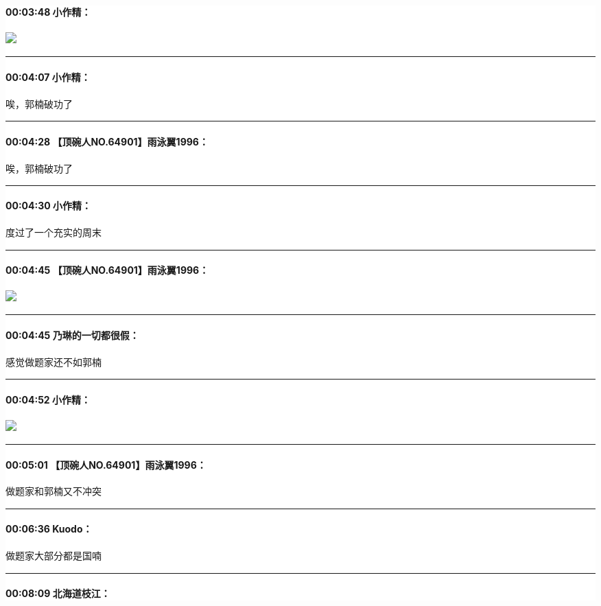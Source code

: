 #### 00:03:48  小作精：

![](http://gchat.qpic.cn/gchatpic_new/3023857629/614391357-2702789606-5592DC814BFB7A45BEA2A619D51FB3F8/0?term=2")

*****

#### 00:04:07  小作精：

唉，郭楠破功了

*****

#### 00:04:28  【顶碗人NO.64901】雨泳翼1996：

唉，郭楠破功了

*****

#### 00:04:30  小作精：

度过了一个充实的周末

*****

#### 00:04:45  【顶碗人NO.64901】雨泳翼1996：

![](http://gchat.qpic.cn/gchatpic_new/251003836/614391357-2179383371-AA451179E898BA3601180FCE65F1914C/0?term=2")

*****

#### 00:04:45  乃琳的一切都很假：

感觉做题家还不如郭楠

*****

#### 00:04:52  小作精：

![](http://gchat.qpic.cn/gchatpic_new/3023857629/614391357-2414747973-AA451179E898BA3601180FCE65F1914C/0?term=2")

*****

#### 00:05:01  【顶碗人NO.64901】雨泳翼1996：

做题家和郭楠又不冲突

*****

#### 00:06:36  Kuodo：

做题家大部分都是国喃

*****

#### 00:08:09  北海道枝江：
